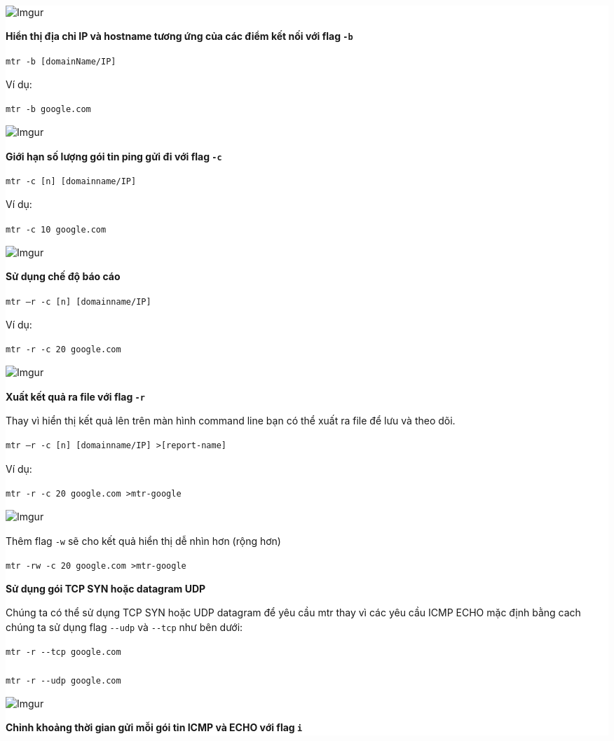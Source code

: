 ![Imgur](https://i.imgur.com/TLlE5UU.png)

**Hiển thị địa chỉ IP và hostname tương ứng của các điểm kết nối với flag `-b`**

    mtr -b [domainName/IP]

Ví dụ:

    mtr -b google.com

![Imgur](https://i.imgur.com/pGHdtbF.png)

**Giới hạn số lượng gói tin ping gửi đi với flag `-c`**

    mtr -c [n] [domainname/IP]

Ví dụ:

    mtr -c 10 google.com

![Imgur](https://i.imgur.com/ieKarPd.png)

**Sử dụng chế độ báo cáo**

    mtr –r -c [n] [domainname/IP]

Ví dụ:

    mtr -r -c 20 google.com

![Imgur](https://i.imgur.com/W0yERU1.png)


**Xuất kết quả ra file với flag `-r`**

Thay vì hiển thị kết quả lên trên màn hình command line bạn có thể xuất ra file để lưu và theo dõi.

    mtr –r -c [n] [domainname/IP] >[report-name]

Ví dụ:

    mtr -r -c 20 google.com >mtr-google

![Imgur](https://i.imgur.com/UhM3PV0.png)

Thêm flag `-w` sẽ cho kết quả hiển thị dễ nhìn hơn (rộng hơn)

    mtr -rw -c 20 google.com >mtr-google

**Sử dụng gói TCP SYN hoặc datagram UDP**

Chúng ta có thể sử dụng TCP SYN hoặc UDP datagram để yêu cầu mtr thay vì các yêu cầu ICMP ECHO mặc định bằng cach chúng ta sử dụng flag `--udp` và `--tcp` như bên dưới:

    mtr -r --tcp google.com

    mtr -r --udp google.com

![Imgur](https://i.imgur.com/OtPDGI7.png)

**Chỉnh khoảng thời gian gửi mỗi gói tin ICMP và ECHO với flag `i`**
